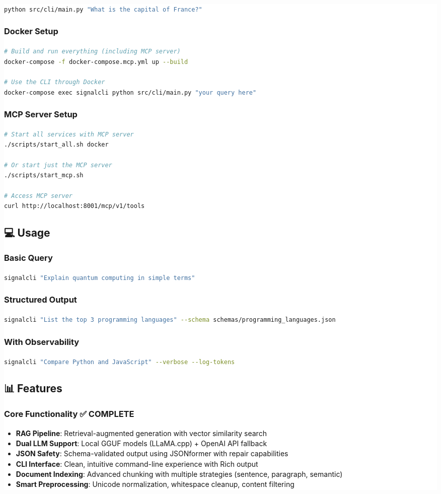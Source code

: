 ```bash
python src/cli/main.py "What is the capital of France?"
```

### Docker Setup

```bash
# Build and run everything (including MCP server)
docker-compose -f docker-compose.mcp.yml up --build

# Use the CLI through Docker
docker-compose exec signalcli python src/cli/main.py "your query here"
```

### MCP Server Setup

```bash
# Start all services with MCP server
./scripts/start_all.sh docker

# Or start just the MCP server
./scripts/start_mcp.sh

# Access MCP server
curl http://localhost:8001/mcp/v1/tools
```

## 💻 Usage

### Basic Query
```bash
signalcli "Explain quantum computing in simple terms"
```

### Structured Output
```bash
signalcli "List the top 3 programming languages" --schema schemas/programming_languages.json
```

### With Observability
```bash
signalcli "Compare Python and JavaScript" --verbose --log-tokens
```

## 📊 Features

### Core Functionality ✅ COMPLETE
- **RAG Pipeline**: Retrieval-augmented generation with vector similarity search
- **Dual LLM Support**: Local GGUF models (LLaMA.cpp) + OpenAI API fallback
- **JSON Safety**: Schema-validated output using JSONformer with repair capabilities
- **CLI Interface**: Clean, intuitive command-line experience with Rich output
- **Document Indexing**: Advanced chunking with multiple strategies (sentence, paragraph, semantic)
- **Smart Preprocessing**: Unicode normalization, whitespace cleanup, content filtering
